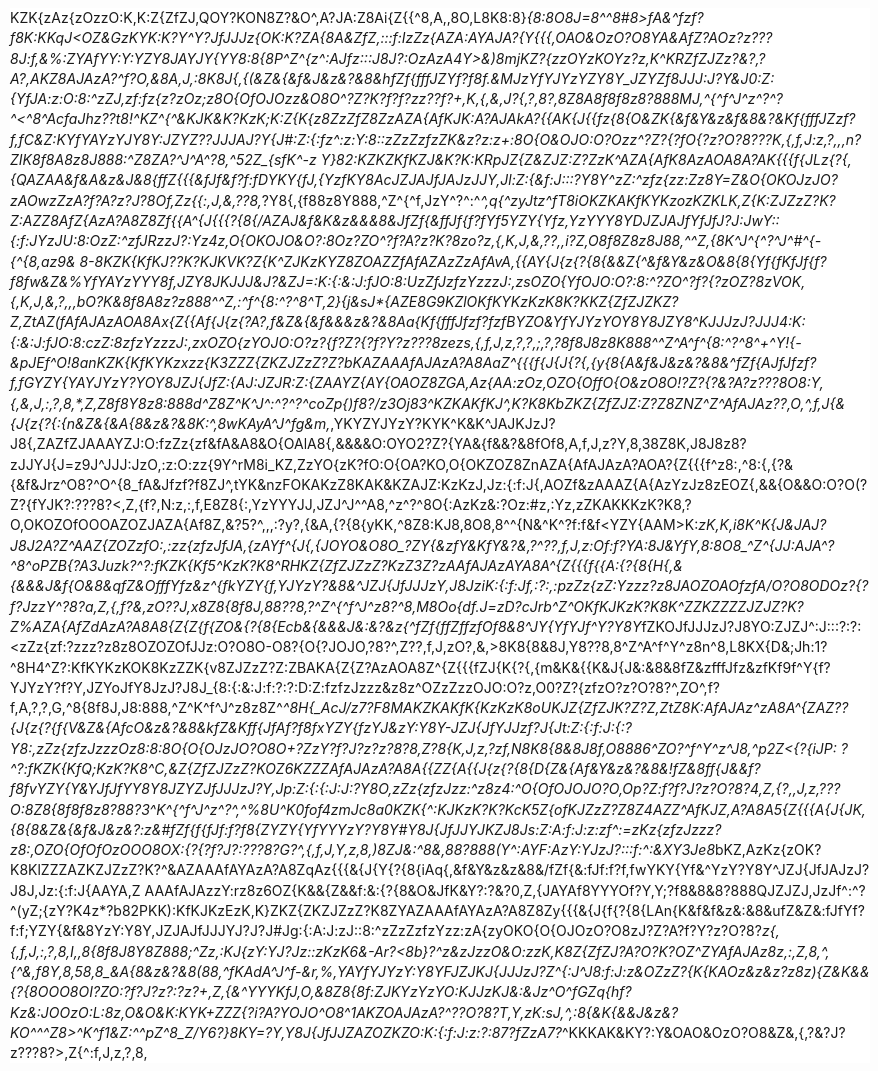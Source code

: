 KZK{zAz{zOzzO:K,K:Z{ZfZJ,QOY?KON8Z?&O^,A?JA:Z8Ai{Z{{^8,A,,8O,L8K8:8}*{8:8O8J=8^^8#8>fA&^fzf?f8K:KKqJ<OZ&GzKYK:K?Y^Y?JfJJJz{OK:K?ZA{8A&ZfZ,:::f:IzZz{AZA:AYAJA?{Y{{{,OAO&OzO?O8YA&AfZ?AOz?z???8J:f,&%:ZYAfYY:Y:YZY8JAYJY{YY8:8{8P^Z^{z^:AJfz:::J8J?:OzAzA4Y>&)8mjKZ?{zzOYzKOYz?z,K^KRZfZJZz?&?,?A?,AKZ8AJAzA?^f?O,&8A,J,:8K8J{,{(&Z&{&f&J&z&?&8&hfZf{fffJZYf?f8f.&MJzYfYJYzYZY8Y_JZYZf8JJJ:J?Y&J0:Z:{YfJA:z:O:8:^zZJ,zf:fz{z?zOz;z8O{OfOJOzz&O8O^?Z?K?f?f?zz??f?+,K,{,&,J?{,?,8?,8Z8A8f8f8z8?888MJ,^{^f^J^z^?^?^<^8^AcfaJhz??t8!^KZ^{^&KJK&K?KzK;K:Z{K{z8ZzZfZ8ZzAZA{AfKJK:A?AJAkA?{{AK{J{{fz{8{O&ZK{&f&Y&z&f&8&?&Kf{fffJZzf?f,fC&Z:KYfYAYzYJY8Y:JZYZ??JJJAJ?Y{J#:Z:{:fz^:z:Y:8::zZzZzfzZK&z?z:z+:8O{O&OJO:O?Ozz^?Z?{?fO{?z?O?8???K,{,f,J:z,?,,,n?ZIK8f8A8z8J888:^Z8ZA?^J^A^?8,^52Z_{sfK^-z Y}82:KZKZKfKZJ&K?K:KRpJZ{Z&ZJZ:Z?ZzK^AZA{AfK8AzAOA8A?AK{{{f{JLz{?{,{QAZAA&f&A&z&J&8{ffZ{{{&fJf&f?f:fDYKY{fJ,{YzfKY8AcJZJAJfJAJzJJY,Jl:Z:{&f:J:::?Y8Y^zZ:^zfz{zz:Zz8Y=Z&O{OKOJzJO?zAOwzZzA?f?A?z?J?8Of,Zz{{:,J,&,??8,*?Y8{,{f88z8Y888,^Z^{^f,JzY^?^:^_^,q{^zyJtz^fT8iOKZKAKfKYKzozKZKLK,Z{K:ZJZzZ?K?Z:AZZ8AfZ{AzA?A8Z8Zf{{A^{J{{{?{8{/AZAJ&f&K&z&&&8&JfZf{&ffJf{f?fYf5YZY{Yfz,YzYYY8YDJZJAJfYfJfJ?J:JwY::{:f:JYzJU:8:OzZ:^zfJRzzJ?:Yz4z,O{OKOJO&O?:8Oz?ZO^?f?A?z?K?8zo?z,{,K,J,&,??,,i?Z,O8f8Z8z8J88,^^Z,{8K^J^{^?^J^#^{-{^{8,az9& 8-8KZK{KfKJ??K?KJKVK?Z{K^ZJKzKYZ8ZOAZZfAfAZAzZzAfAvA,{{AY{J{z{?{8{&&Z{^&f&Y&z&O&8{8{Yf{fKfJf{f?f8fw&Z&%YfYAYzYYY8f,JZY8JKJJJ&J?&ZJ=:K:{:&:J:fJO:8:UzZfJzfzYzzzJ:,zsOZO{YfOJO:O?:8:^?ZO^?f?{?zOZ?8zVOK,{,K,J,&,?,,,bO?K&8f8A8z?z888^^Z,:^f^{8:^?^8^T,2}{j&sJ*{AZE8G9KZlOKfKYKzKzK8K?KKZ{ZfZJZKZ?Z,ZtAZ(fAfAJAzAOA8Ax{Z{{Af{J{z{?A?,f&Z&{&f&&&z&?&8Aa{Kf{fffJfzf?fzfBYZO&YfYJYzYOY8Y8JZY8^KJJJzJ?JJJ4:K:{:&:J:fJO:8:czZ:8zfzYzzzJ:,zxOZO{zYOJO:O?z?{f?Z?{?f?Y?z???8zezs,{,f,J,z,?,?,;,?,?8f8J8z8K888^^Z^A^f^{8:^?^8^+^Y!{-&pJEf^O!8anKZK{KfKYKzxzz{K3ZZZ{ZKZJZzZ?Z?bKAZAAAfAJAzA?A8AaZ^{{{f{J{J{?{,{y{8{A&f&J&z&?&8&^fZf{AJfJfzf?f,fGYZY{YAYJYzY?YOY8JZJ{JfZ:{AJ:JZJR:Z:{ZAAYZ{AY{OAOZ8ZGA,Az{AA:zOz,OZO{OffO{O&zO8O!?Z?{?&?A?z???8O8:Y,{,&,J,:,?,8,*,Z,Z8f8Y8z8:888d^Z8Z^K^J^:^?^?^coZp{)f8?/z3Oj83^KZKAKfKJ^,K?K8KbZKZ{ZfZJZ:Z?Z8ZNZ^Z^AfAJAz??,O,^,f,J{&{J{z{?{:{n&Z&{&A{8&z&?&8K:^,8wKAyA^J^fg&m,_,YKYZYJYzY?KYK^K&K^JAJKJzJ?J8{,ZAZfZJAAAYZJ:O:fzZz{zf&fA&A8&O{OAlA8{,&&&&O:OYO2?Z?{YA&{f&&?&8fOf8,A,f,J,z?Y,8,38Z8K,J8J8z8?zJJYJ{J=z9J^JJJ:JzO,:z:O:zz{9Y^rM8i_KZ,ZzYO{zK?fO:O{OA?KO,O{OKZOZ8ZnAZA{AfAJAzA?AOA?{Z{{{f^z8:,^8:{,{?&{&f&Jrz^O8?^O^{8_fA&Jfzf?f8ZJ^,tYK&nzFOKAKzZ8KAK&KZAJZ:KzKzJ,Jz:{:f:J{,AOZf&zAAAZ{A{AzYzJz8zEOZ{,&&{O&&O:O?O(?Z?{fYJK?:???8?<,Z,{f?,N:z,:,f,E8Z8{:,YzYYYJJ,JZJ^J^^A8,^z^?^8O{:AzKz&:?Oz:#z,:Yz,zZKAKKKzK?K8,?O,OKOZOfOOOAZOZJAZA{Af8Z,&?5?^,,,:?y?,{&A,{?{8{yKK,^8Z8:KJ8,8O8,8^^{N&^K^?f:f&f<YZY{AAM>K:*zK,K,i8K^K{J&JAJ?J8J2A?Z^AAZ{ZOZzfO:,:zz{zfzJfJA,{zAYf^{J{,{JOYO&O8O_?ZY{&zfY&KfY&?&,?^??,f,J,z:Of:f?YA:8J&YfY,8:8O8_^Z^{JJ:AJA^?^8^oPZB{?A3Juzk?^?:fKZK{Kf5^KzK?K8^RHKZ{ZfZJZzZ?KzZ3Z?zAAfAJAzAYA8A^{Z{{{f{{A:{?{8{H{,&{&&&J&f{O&8&qfZ&OfffYfz&z^{fkYZY{f,YJYzY?&8&^JZJ{JfJJJzY,J8JziK:{:f:Jf,:?:,:pzZz{zZ:Yzzz?z8JAOZOAOfzfA/O?O8ODOz?{?f?JzzY^?8?a,Z,{,f?&,zO??J,x8Z8{8f8J,88??8,?^Z^{^f^J^z8?^8,M8Oo{df.J=zD?cJrb^Z^OKfKJKzK?K8K^ZZKZZZZJZJZ?K?Z%AZA{AfZdAzA?A8A8{Z{Z{f{ZO&{?{8{Ecb&{&&&J&:&?&z{^fZf{ffZffzfOf8&8^JY{YfYJf^Y?Y8Y*fZKOJfJJJzJ?J8YO:ZJZJ^:J:::?:?:<zZz{zf:?zzz?z8z8OZOZOfJJz:O?O8O-O8?{O{?JOJO,?8?^,Z??,f,J,zO?,&,>8K8{8&8J,Y8??8,8^Z^A^f^Y^z8n^8,L8KX{D&;Jh:1?^8H4^Z?:KfKYKzKOK8KzZZK{v8ZJZzZ?Z:ZBAKA{Z{Z?AzAOA8Z^{Z{{{fZJ{K{?{,{m&K&{{K&J{J&:&8&8fZ&zfffJfz&zfKf9f^Y{f?YJYzY?f?Y,JZYoJfY8JzJ?J8J_{8:{:&:J:f:?:?:D:Z:fzfzJzzz&z8z^OZzZzzOJO:O?z,O0?Z?{zfzO?z?O?8?^,ZO^,f?f,A,?,?,G,^8{8f8J,J8:888,^Z^K^f^J^z8z8Z^*^8H{_AcJ/z7?F8MAKZKAKfK{KzKzK8oUKJZ{ZfZJK?Z?Z,ZtZ8K:AfAJAz^zA8A^{ZAZ??{J{z{?{f{V&Z&{AfcO&z&?&8&kfZ&Kff{JfAf?f8fxYZY{fzYJ&zY:Y8Y-JZJ{JfYJJzf?J{Jt:Z:{:f:J:{:?Y8:,zZz{zfzJzzzOz8:8:8O{O{OJzJO?O8O+?ZzY?f?J?z?z?8?8,Z?8{K,J,z,?zf,N8K8{8&8J8f,O8886^ZO?^f^Y^z^J8,^p2Z<{?{iJP: ?^?:fKZK{KfQ;KzK?K8^C,&Z{ZfZJZzZ?KOZ6KZZZAfAJAzA?A8A{{ZZ{A{{J{z{?{8{D{Z&{Af&Y&z&?&8&!fZ&8ff{J&&f?f8fvYZY{Y&YJfJfYY8Y8JZYZJfJJJzJ?Y,Jp:Z:{:{:J:J:?Y8O,zZz{zfzJzz:^z8z4:^O{OfOJOJO?O,Op?Z:f?f?J?z?O?8?4,Z,{?,,J,z,???O:8Z8{8f8f8z8?88?3^K^{^f^J^z^?^,^%8U^K0fof4zmJc8a0KZK{^:KJKzK?K?KcK5Z{ofKJZzZ?Z8Z4AZZ^AfKJZ,A?A8A5{Z{{{A{J{JK,{8{8&Z&{&f&J&z&?:z&#fZf{f{fJf:f?f8{ZYZY{YfYYYzY?Y8Y#Y8J{JfJJYJKZJ8Js:Z:A:f:J:z:zf^:=zKz{zfzJzzz?z8:,OZO{OfOfOzOOO8OX:{?{?f?J?:???8?G?^,{,f,J,Y,z,8,)8ZJ&:^8&,88?888(Y^:AYF:AzY:YJzJ?:::f:^:&XY3Je8*bKZ,AzKz{zOK?K8KlZZZAZKZJZzZ?K?^&AZAAAfAYAzA?A8ZqAz{{{&{J{Y{?{8{iAq{,&f&Y&z&z&8&/fZf{&:fJf:f?f,fwYKY{Yf&^YzY?Y8Y^JZJ{JfJAJzJ?J8J,Jz:{:f:J{AAYA,Z AAAfAJAzzY:rz8z6OZ{K&&{Z&&f:&:{?{8&O&JfK&Y?:?&?0,Z,{JAYAf8YYYOf?Y,Y;?f8&8&8?888QJZJZJ,JzJf^:^?^(yZ;{zY?K4z*?b82PKK):KfKJKzEzK,K}ZKZ{ZKZJZzZ?K8ZYAZAAAfAYAzA?A8Z8Zy{{{&{J{f{?{8{LAn{K&f&f&z&:&8&ufZ&Z&:fJfYf?f:f;YZY{&f&8YzY:Y8Y,JZJAJfJJJYJ?J?J#Jg:{:A:J:zJ::8:^zZzZzfzYzz:zA{zyOKO{O{OJOzO?O8zJ?Z?A?f?Y?z?O?8?*z{,{,f,J,:,?,8,I,,8{8f8J8Y8Z888;^Zz,:KJ{zY:YJ?Jz::zKzK6&-Ar?<8b}?^z&zJzzO&O:zzK,K8Z{ZfZJ?A?O?K?OZ^ZYAfAJAz8z,:,Z,8,^,{^&,f8Y,8,58,8_&A{8&z&?&8(88,^fKAdA^J^f-&r,%,YAYfYJYzY:Y8YFJZJKJ{JJJzJ?Z^{:J^J8:f:J:z&OZzZ?{K{KAOz&z&z?z8z){Z&K&&{?{8OOO8OI?ZO:?f?J?z?:?z?+,Z,{&^YYYKfJ,O,&8Z8{8f:ZJKYzYzYO:KJJzKJ&:&Jz^O^fGZq{hf?Kz&:JOOzO:L:8z,O&O&K:KYK+ZZZ{?i?A?YOJO^O8^1AKZOAJAzA?^??O?8?T,Y,zK:sJ,^,:8{&K{&&J&z&?KO^^^Z8>^K^f1&Z:^^pZ^8_Z/Y6?}8KY=?Y,Y8J{JfJJZAZOZKZO:K:{:f:J:z:?:87?fZzA7?*^KKKAK&KY?:Y&OAO&OzO?O8&Z&,{,?&?J?z???8?>,Z{^:f,J,z,?,8,